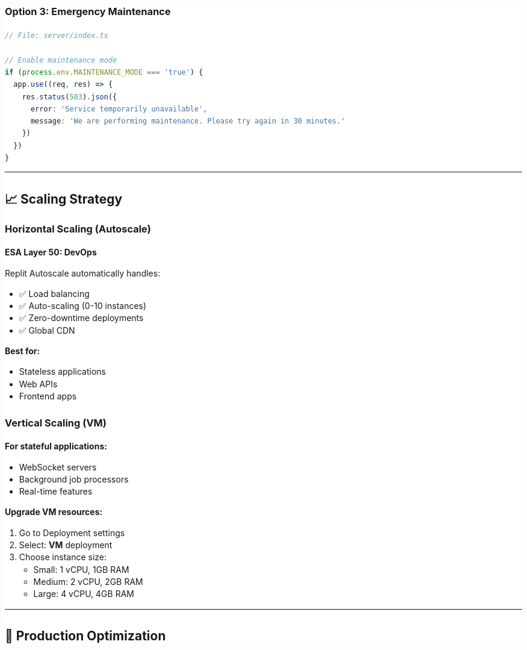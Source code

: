 ### Option 3: Emergency Maintenance

```typescript
// File: server/index.ts

// Enable maintenance mode
if (process.env.MAINTENANCE_MODE === 'true') {
  app.use((req, res) => {
    res.status(503).json({
      error: 'Service temporarily unavailable',
      message: 'We are performing maintenance. Please try again in 30 minutes.'
    })
  })
}
```

---

## 📈 Scaling Strategy

### Horizontal Scaling (Autoscale)

**ESA Layer 50: DevOps**

Replit Autoscale automatically handles:
- ✅ Load balancing
- ✅ Auto-scaling (0-10 instances)
- ✅ Zero-downtime deployments
- ✅ Global CDN

**Best for:**
- Stateless applications
- Web APIs
- Frontend apps

### Vertical Scaling (VM)

**For stateful applications:**
- WebSocket servers
- Background job processors
- Real-time features

**Upgrade VM resources:**
1. Go to Deployment settings
2. Select: **VM** deployment
3. Choose instance size:
   - Small: 1 vCPU, 1GB RAM
   - Medium: 2 vCPU, 2GB RAM
   - Large: 4 vCPU, 4GB RAM

---

## 🎯 Production Optimization
